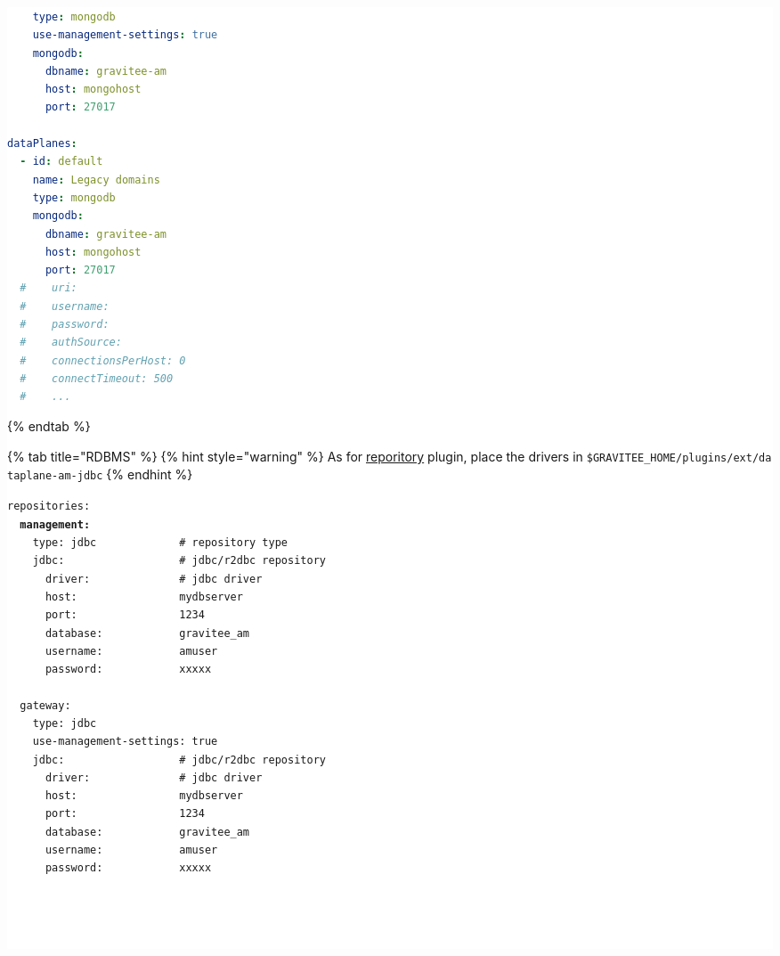 ```yaml
    type: mongodb
    use-management-settings: true
    mongodb:
      dbname: gravitee-am
      host: mongohost
      port: 27017
  
dataPlanes:
  - id: default
    name: Legacy domains
    type: mongodb
    mongodb:
      dbname: gravitee-am
      host: mongohost
      port: 27017
  #    uri:
  #    username:
  #    password:
  #    authSource:
  #    connectionsPerHost: 0
  #    connectTimeout: 500
  #    ...
```
{% endtab %}

{% tab title="RDBMS" %}
{% hint style="warning" %}
As for [reporitory](../../guides/identity-providers/database-identity-providers/jdbc.md) plugin, place the drivers in `$GRAVITEE_HOME/plugins/ext/dataplane-am-jdbc`
{% endhint %}

<pre class="language-yaml"><code class="lang-yaml">repositories:
<strong>  management:
</strong>    type: jdbc             # repository type
    jdbc:                  # jdbc/r2dbc repository
      driver:              # jdbc driver
      host:                mydbserver
      port:                1234
      database:            gravitee_am
      username:            amuser
      password:            xxxxx
      
  gateway:
    type: jdbc
    use-management-settings: true
    jdbc:                  # jdbc/r2dbc repository
      driver:              # jdbc driver
      host:                mydbserver
      port:                1234
      database:            gravitee_am
      username:            amuser
      password:            xxxxx
      